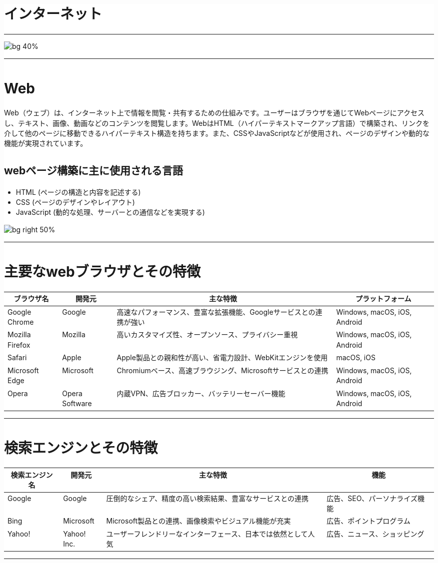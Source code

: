 
# インターネット

---
![bg 40%](https://blogger.googleusercontent.com/img/b/R29vZ2xl/AVvXsEiwIdDx0MQou6j8xm5BBizMpJM4My9Iquo1waYGWdMpgkhQWRwtVSDDRSpFw-8nN6jCixb8D4IIJ4T3E0Gu-UH7oa5RCaZmSHEcei0qxLZDgjFNBzApc8wsoLN0XulLpgeddrHjmqG-qwI/s400/internet_earth.png)



---
# Web
Web（ウェブ）は、インターネット上で情報を閲覧・共有するための仕組みです。ユーザーはブラウザを通じてWebページにアクセスし、テキスト、画像、動画などのコンテンツを閲覧します。WebはHTML（ハイパーテキストマークアップ言語）で構築され、リンクを介して他のページに移動できるハイパーテキスト構造を持ちます。また、CSSやJavaScriptなどが使用され、ページのデザインや動的な機能が実現されています。

## webページ構築に主に使用される言語
- HTML (ページの構造と内容を記述する)
- CSS (ページのデザインやレイアウト)
- JavaScript (動的な処理、サーバーとの通信などを実現する)

![bg right 50%](https://blogger.googleusercontent.com/img/b/R29vZ2xl/AVvXsEjgRWEwEOHEHCGCwqCLq9DNX8CWo20A7e_tzI45TljWT2NSDfY-W6whrxl7Mj6rv9TFVtmyQFT-cvjGI5YCL_3geyFlZJJc5AQ4mntPouLxRYiMP3wdcgTk0NUDXkKS4AVP0DXTgNiO84Zw/s400/website_normal.png)

---
# 主要なwebブラウザとその特徴

| ブラウザ名  | 開発元          | 主な特徴                                                         | プラットフォーム       |
|-------------|-----------------|------------------------------------------------------------------|------------------------|
| Google Chrome | Google          | 高速なパフォーマンス、豊富な拡張機能、Googleサービスとの連携が強い | Windows, macOS, iOS, Android |
| Mozilla Firefox | Mozilla       | 高いカスタマイズ性、オープンソース、プライバシー重視               | Windows, macOS, iOS, Android |
| Safari      | Apple            | Apple製品との親和性が高い、省電力設計、WebKitエンジンを使用          | macOS, iOS             |
| Microsoft Edge | Microsoft      | Chromiumベース、高速ブラウジング、Microsoftサービスとの連携         | Windows, macOS, iOS, Android |
| Opera       | Opera Software   | 内蔵VPN、広告ブロッカー、バッテリーセーバー機能                     | Windows, macOS, iOS, Android |



---

# 検索エンジンとその特徴

| 検索エンジン名 | 開発元       | 主な特徴                                                       | 機能                          |
|----------------|--------------|----------------------------------------------------------------|-------------------------------|
| Google         | Google       | 圧倒的なシェア、精度の高い検索結果、豊富なサービスとの連携      | 広告、SEO、パーソナライズ機能 |
| Bing           | Microsoft    | Microsoft製品との連携、画像検索やビジュアル機能が充実           | 広告、ポイントプログラム      |
| Yahoo!         | Yahoo! Inc.  | ユーザーフレンドリーなインターフェース、日本では依然として人気  | 広告、ニュース、ショッピング  |

---